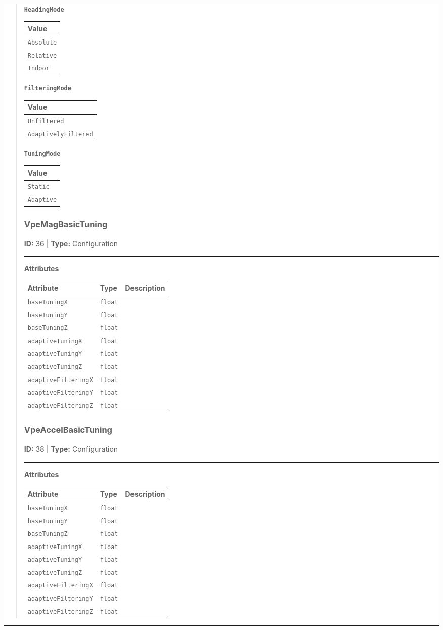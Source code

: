 > **`HeadingMode`**
>
> | Value      |
> |:-----------|
> | `Absolute` |
> | `Relative` |
> | `Indoor`   |
>
> **`FilteringMode`**
>
> | Value                |
> |:---------------------|
> | `Unfiltered`         |
> | `AdaptivelyFiltered` |
>
> **`TuningMode`**
>
> | Value      |
> |:-----------|
> | `Static`   |
> | `Adaptive` |
>
> ### VpeMagBasicTuning
> >
>
> **ID:** 36 | **Type:** Configuration
> ***
> **Attributes**
>
> | Attribute          | Type    | Description |
> |:-------------------|:--------|:------------|
> | `baseTuningX`      | `float` |             |
> | `baseTuningY`      | `float` |             |
> | `baseTuningZ`      | `float` |             |
> | `adaptiveTuningX`  | `float` |             |
> | `adaptiveTuningY`  | `float` |             |
> | `adaptiveTuningZ`  | `float` |             |
> | `adaptiveFilteringX` | `float` |             |
> | `adaptiveFilteringY` | `float` |             |
> | `adaptiveFilteringZ` | `float` |             |
>
> ### VpeAccelBasicTuning
> >
>
> **ID:** 38 | **Type:** Configuration
> ***
> **Attributes**
>
> | Attribute          | Type    | Description |
> |:-------------------|:--------|:------------|
> | `baseTuningX`      | `float` |             |
> | `baseTuningY`      | `float` |             |
> | `baseTuningZ`      | `float` |             |
> | `adaptiveTuningX`  | `float` |             |
> | `adaptiveTuningY`  | `float` |             |
> | `adaptiveTuningZ`  | `float` |             |
> | `adaptiveFilteringX` | `float` |             |
> | `adaptiveFilteringY` | `float` |             |
> | `adaptiveFilteringZ` | `float` |             |

---